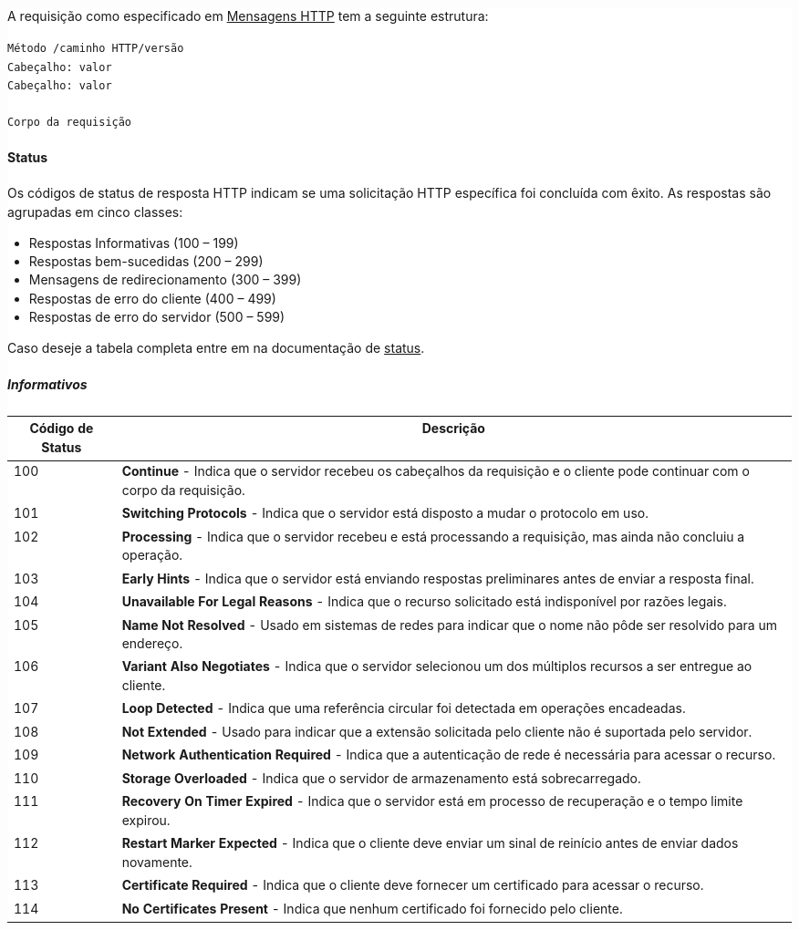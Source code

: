 A requisição como especificado em [Mensagens HTTP](https://developer.mozilla.org/pt-BR/docs/Web/HTTP/Messages) tem a seguinte estrutura:

```text
Método /caminho HTTP/versão
Cabeçalho: valor
Cabeçalho: valor

Corpo da requisição
```

#### Status

 Os códigos de status de resposta HTTP indicam se uma solicitação HTTP específica foi concluída com êxito. As respostas são agrupadas em cinco classes:

- Respostas Informativas (100 – 199)
- Respostas bem-sucedidas (200 – 299)
- Mensagens de redirecionamento (300 – 399)
- Respostas de erro do cliente (400 – 499)
- Respostas de erro do servidor (500 – 599)

Caso deseje a tabela completa entre em na documentação de [status](https://developer.mozilla.org/pt-BR/docs/Web/HTTP/Status).

##### Informativos

| Código de Status | Descrição |
|---|---|
| 100 | **Continue** - Indica que o servidor recebeu os cabeçalhos da requisição e o cliente pode continuar com o corpo da requisição. |
| 101 | **Switching Protocols** - Indica que o servidor está disposto a mudar o protocolo em uso. |
| 102 | **Processing** - Indica que o servidor recebeu e está processando a requisição, mas ainda não concluiu a operação. |
| 103 | **Early Hints** - Indica que o servidor está enviando respostas preliminares antes de enviar a resposta final. |
| 104 | **Unavailable For Legal Reasons** - Indica que o recurso solicitado está indisponível por razões legais. |
| 105 | **Name Not Resolved** - Usado em sistemas de redes para indicar que o nome não pôde ser resolvido para um endereço. |
| 106 | **Variant Also Negotiates** - Indica que o servidor selecionou um dos múltiplos recursos a ser entregue ao cliente. |
| 107 | **Loop Detected** - Indica que uma referência circular foi detectada em operações encadeadas. |
| 108 | **Not Extended** - Usado para indicar que a extensão solicitada pelo cliente não é suportada pelo servidor. |
| 109 | **Network Authentication Required** - Indica que a autenticação de rede é necessária para acessar o recurso. |
| 110 | **Storage Overloaded** - Indica que o servidor de armazenamento está sobrecarregado. |
| 111 | **Recovery On Timer Expired** - Indica que o servidor está em processo de recuperação e o tempo limite expirou. |
| 112 | **Restart Marker Expected** - Indica que o cliente deve enviar um sinal de reinício antes de enviar dados novamente. |
| 113 | **Certificate Required** - Indica que o cliente deve fornecer um certificado para acessar o recurso. |
| 114 | **No Certificates Present** - Indica que nenhum certificado foi fornecido pelo cliente. |
